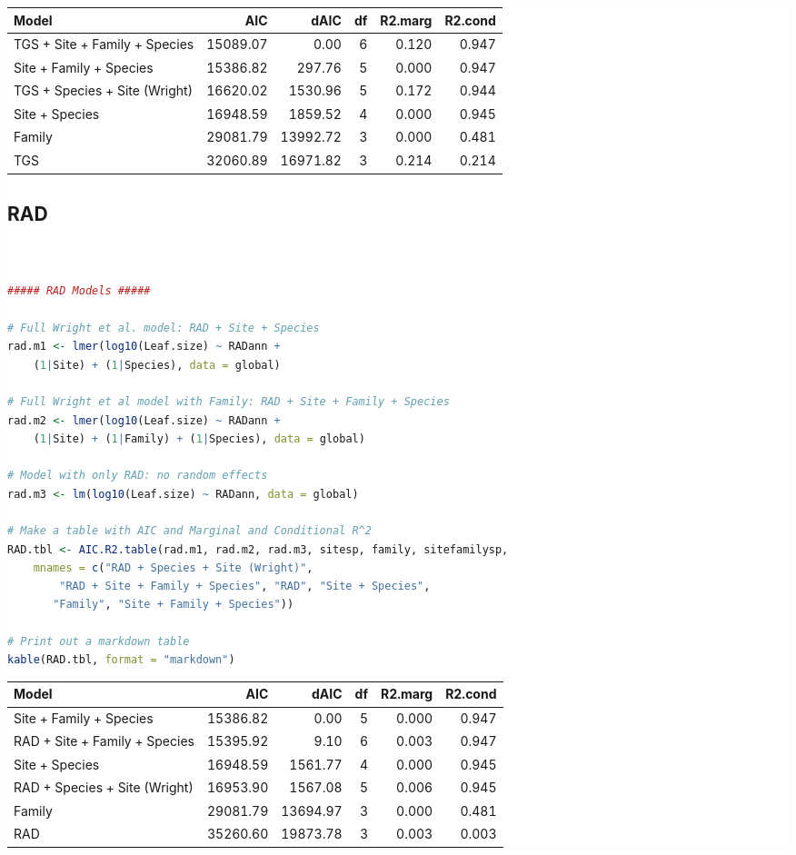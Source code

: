 

|Model                         |      AIC|     dAIC| df| R2.marg| R2.cond|
|:-----------------------------|--------:|--------:|--:|-------:|-------:|
|TGS + Site + Family + Species | 15089.07|     0.00|  6|   0.120|   0.947|
|Site + Family + Species       | 15386.82|   297.76|  5|   0.000|   0.947|
|TGS + Species + Site (Wright) | 16620.02|  1530.96|  5|   0.172|   0.944|
|Site + Species                | 16948.59|  1859.52|  4|   0.000|   0.945|
|Family                        | 29081.79| 13992.72|  3|   0.000|   0.481|
|TGS                           | 32060.89| 16971.82|  3|   0.214|   0.214|


## RAD


```r


##### RAD Models ##### 

# Full Wright et al. model: RAD + Site + Species
rad.m1 <- lmer(log10(Leaf.size) ~ RADann + 
    (1|Site) + (1|Species), data = global)

# Full Wright et al model with Family: RAD + Site + Family + Species
rad.m2 <- lmer(log10(Leaf.size) ~ RADann + 
    (1|Site) + (1|Family) + (1|Species), data = global)

# Model with only RAD: no random effects
rad.m3 <- lm(log10(Leaf.size) ~ RADann, data = global)

# Make a table with AIC and Marginal and Conditional R^2
RAD.tbl <- AIC.R2.table(rad.m1, rad.m2, rad.m3, sitesp, family, sitefamilysp, 
    mnames = c("RAD + Species + Site (Wright)", 
        "RAD + Site + Family + Species", "RAD", "Site + Species", 
       "Family", "Site + Family + Species"))

# Print out a markdown table
kable(RAD.tbl, format = "markdown")
```



|Model                         |      AIC|     dAIC| df| R2.marg| R2.cond|
|:-----------------------------|--------:|--------:|--:|-------:|-------:|
|Site + Family + Species       | 15386.82|     0.00|  5|   0.000|   0.947|
|RAD + Site + Family + Species | 15395.92|     9.10|  6|   0.003|   0.947|
|Site + Species                | 16948.59|  1561.77|  4|   0.000|   0.945|
|RAD + Species + Site (Wright) | 16953.90|  1567.08|  5|   0.006|   0.945|
|Family                        | 29081.79| 13694.97|  3|   0.000|   0.481|
|RAD                           | 35260.60| 19873.78|  3|   0.003|   0.003|
